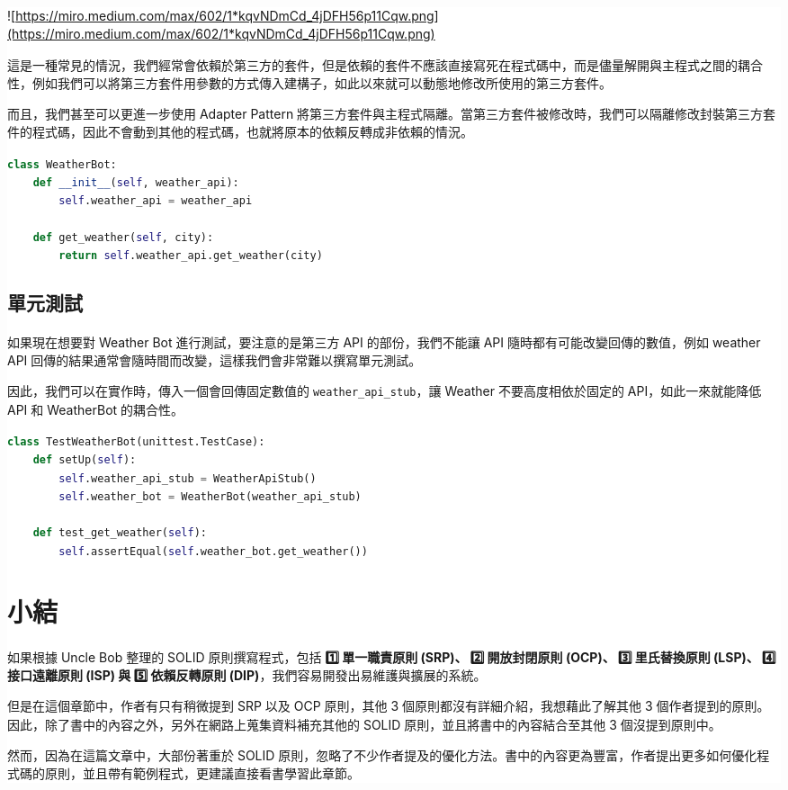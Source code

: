![https://miro.medium.com/max/602/1*kqvNDmCd_4jDFH56p11Cqw.png](https://miro.medium.com/max/602/1*kqvNDmCd_4jDFH56p11Cqw.png)

這是一種常見的情況，我們經常會依賴於第三方的套件，但是依賴的套件不應該直接寫死在程式碼中，而是儘量解開與主程式之間的耦合性，例如我們可以將第三方套件用參數的方式傳入建構子，如此以來就可以動態地修改所使用的第三方套件。

而且，我們甚至可以更進一步使用 Adapter Pattern 將第三方套件與主程式隔離。當第三方套件被修改時，我們可以隔離修改封裝第三方套件的程式碼，因此不會動到其他的程式碼，也就將原本的依賴反轉成非依賴的情況。

```python
class WeatherBot:
    def __init__(self, weather_api):
        self.weather_api = weather_api

    def get_weather(self, city):
        return self.weather_api.get_weather(city)
```

## **單元測試**

如果現在想要對 Weather Bot 進行測試，要注意的是第三方 API 的部份，我們不能讓 API 隨時都有可能改變回傳的數值，例如 weather API 回傳的結果通常會隨時間而改變，這樣我們會非常難以撰寫單元測試。

因此，我們可以在實作時，傳入一個會回傳固定數值的 `weather_api_stub`，讓 Weather 不要高度相依於固定的 API，如此一來就能降低 API 和 WeatherBot 的耦合性。

```python
class TestWeatherBot(unittest.TestCase):
    def setUp(self):
        self.weather_api_stub = WeatherApiStub()
        self.weather_bot = WeatherBot(weather_api_stub)

    def test_get_weather(self):
        self.assertEqual(self.weather_bot.get_weather())
```

# **小結**

如果根據 Uncle Bob 整理的 SOLID 原則撰寫程式，包括 **1️⃣ 單一職責原則 (SRP)、 2️⃣ 開放封閉原則 (OCP)、 3️⃣ 里氏替換原則 (LSP)、 4️⃣ 接口遠離原則 (ISP) 與 5️⃣ 依賴反轉原則 (DIP)**，我們容易開發出易維護與擴展的系統。

但是在這個章節中，作者有只有稍微提到 SRP 以及 OCP 原則，其他 3 個原則都沒有詳細介紹，我想藉此了解其他 3 個作者提到的原則。因此，除了書中的內容之外，另外在網路上蒐集資料補充其他的 SOLID 原則，並且將書中的內容結合至其他 3 個沒提到原則中。

然而，因為在這篇文章中，大部份著重於 SOLID 原則，忽略了不少作者提及的優化方法。書中的內容更為豐富，作者提出更多如何優化程式碼的原則，並且帶有範例程式，更建議直接看書學習此章節。